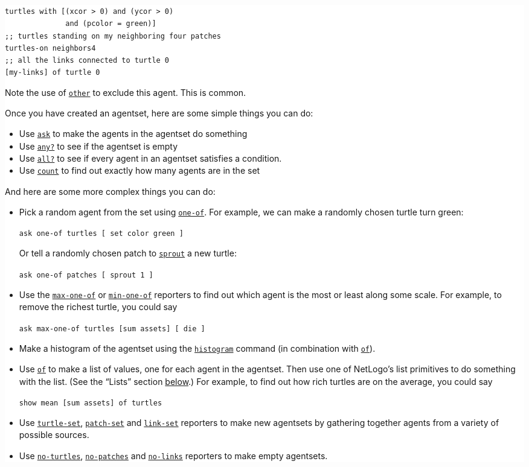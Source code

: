 ``` netlogo
turtles with [(xcor > 0) and (ycor > 0)
              and (pcolor = green)]
;; turtles standing on my neighboring four patches
turtles-on neighbors4
;; all the links connected to turtle 0
[my-links] of turtle 0
```

Note the use of [`other`](dictionary.html#other) to exclude this agent. This is common.

Once you have created an agentset, here are some simple things you can do:

-   Use [`ask`](dictionary.html#ask) to make the agents in the agentset do something
-   Use [`any?`](dictionary.html#any) to see if the agentset is empty
-   Use [`all?`](dictionary.html#all) to see if every agent in an agentset satisfies a condition.
-   Use [`count`](dictionary.html#count) to find out exactly how many agents are in the set

And here are some more complex things you can do:

-   Pick a random agent from the set using [`one-of`](dictionary.html#one-of). For example, we can make a randomly chosen turtle turn green:

    ``` netlogo
    ask one-of turtles [ set color green ]
    ```

    Or tell a randomly chosen patch to [`sprout`](dictionary.html#sprout) a new turtle:

    ``` netlogo
    ask one-of patches [ sprout 1 ]
    ```

-   Use the [`max-one-of`](dictionary.html#max-one-of) or [`min-one-of`](dictionary.html#min-one-of) reporters to find out which agent is the most or least along some scale. For example, to remove the richest turtle, you could say

    ``` netlogo
    ask max-one-of turtles [sum assets] [ die ]
    ```

-   Make a histogram of the agentset using the [`histogram`](dictionary.html#histogram) command (in combination with [`of`](dictionary.html#of)).

-   Use [`of`](dictionary.html#of) to make a list of values, one for each agent in the agentset. Then use one of NetLogo’s list primitives to do something with the list. (See the “Lists” section [below](#lists).) For example, to find out how rich turtles are on the average, you could say

    ``` netlogo
    show mean [sum assets] of turtles
    ```

-   Use [`turtle-set`](dictionary.html#turtle-set), [`patch-set`](dictionary.html#patch-set) and [`link-set`](dictionary.html#link-set) reporters to make new agentsets by gathering together agents from a variety of possible sources.

-   Use [`no-turtles`](dictionary.html#no-turtles), [`no-patches`](dictionary.html#no-patches) and [`no-links`](dictionary.html#no-links) reporters to make empty agentsets.
